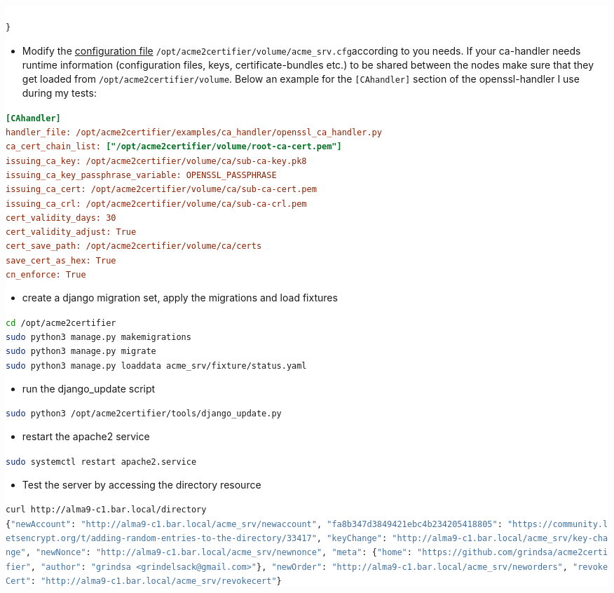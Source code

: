 ```python

}
```

- Modify the [configuration file](acme_srv.md) `/opt/acme2certifier/volume/acme_srv.cfg`according to you needs. If your ca-handler needs runtime information (configuration files, keys, certificate-bundles etc.) to be shared between the nodes make sure that they get loaded from `/opt/acme2certifier/volume`. Below an example for the `[CAhandler]` section of the openssl-handler I use during my tests:

```cfg
[CAhandler]
handler_file: /opt/acme2certifier/examples/ca_handler/openssl_ca_handler.py
ca_cert_chain_list: ["/opt/acme2certifier/volume/root-ca-cert.pem"]
issuing_ca_key: /opt/acme2certifier/volume/ca/sub-ca-key.pk8
issuing_ca_key_passphrase_variable: OPENSSL_PASSPHRASE
issuing_ca_cert: /opt/acme2certifier/volume/ca/sub-ca-cert.pem
issuing_ca_crl: /opt/acme2certifier/volume/ca/sub-ca-crl.pem
cert_validity_days: 30
cert_validity_adjust: True
cert_save_path: /opt/acme2certifier/volume/ca/certs
save_cert_as_hex: True
cn_enforce: True
```

- create a django migration set, apply the migrations and load fixtures

```bash
cd /opt/acme2certifier
sudo python3 manage.py makemigrations
sudo python3 manage.py migrate
sudo python3 manage.py loaddata acme_srv/fixture/status.yaml
```

- run the django_update script

```bash
sudo python3 /opt/acme2certifier/tools/django_update.py
```

- restart the apache2 service

```bash
sudo systemctl restart apache2.service
```

- Test the server by accessing the directory resource

```bash
curl http://alma9-c1.bar.local/directory
{"newAccount": "http://alma9-c1.bar.local/acme_srv/newaccount", "fa8b347d3849421ebc4b234205418805": "https://community.letsencrypt.org/t/adding-random-entries-to-the-directory/33417", "keyChange": "http://alma9-c1.bar.local/acme_srv/key-change", "newNonce": "http://alma9-c1.bar.local/acme_srv/newnonce", "meta": {"home": "https://github.com/grindsa/acme2certifier", "author": "grindsa <grindelsack@gmail.com>"}, "newOrder": "http://alma9-c1.bar.local/acme_srv/neworders", "revokeCert": "http://alma9-c1.bar.local/acme_srv/revokecert"}
```

